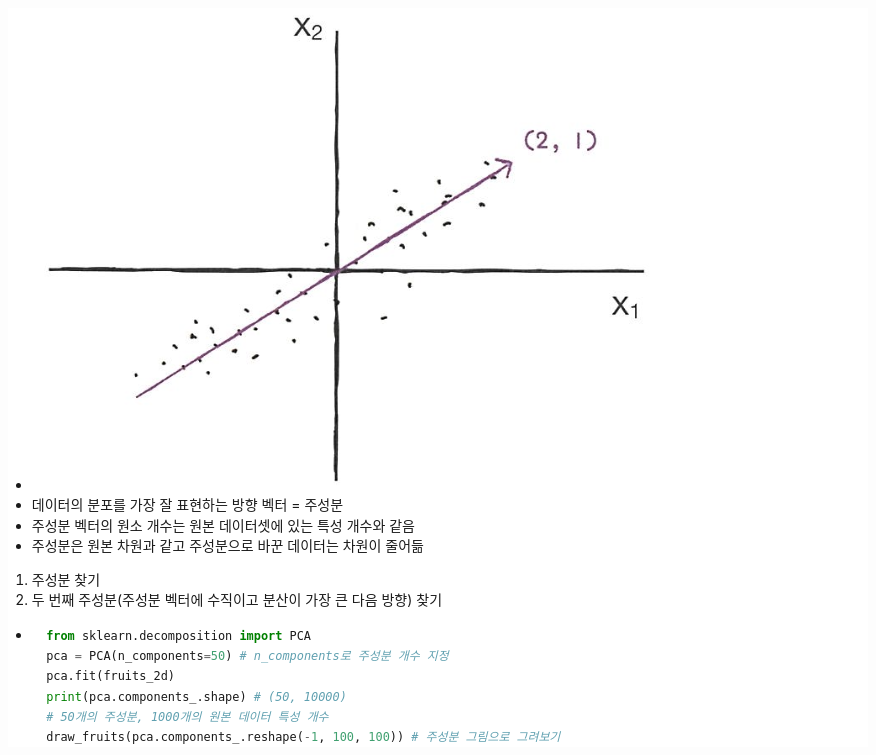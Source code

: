 * ![alt text](https://github.com/hyeran1216/hyeran1216.github.io/blob/2ba8a78c37829ebf2008d1fc60044809c17fdf88/_posts/images/image-65.png?raw=true)
* 데이터의 분포를 가장 잘 표현하는 방향 벡터 = 주성분
* 주성분 벡터의 원소 개수는 원본 데이터셋에 있는 특성 개수와 같음
* 주성분은 원본 차원과 같고 주성분으로 바꾼 데이터는 차원이 줄어듦  


1. 주성분 찾기
2. 두 번째 주성분(주성분 벡터에 수직이고 분산이 가장 큰 다음 방향) 찾기  


* ```python
    from sklearn.decomposition import PCA
    pca = PCA(n_components=50) # n_components로 주성분 개수 지정
    pca.fit(fruits_2d)
    print(pca.components_.shape) # (50, 10000)
    # 50개의 주성분, 1000개의 원본 데이터 특성 개수
    draw_fruits(pca.components_.reshape(-1, 100, 100)) # 주성분 그림으로 그려보기
    ```
